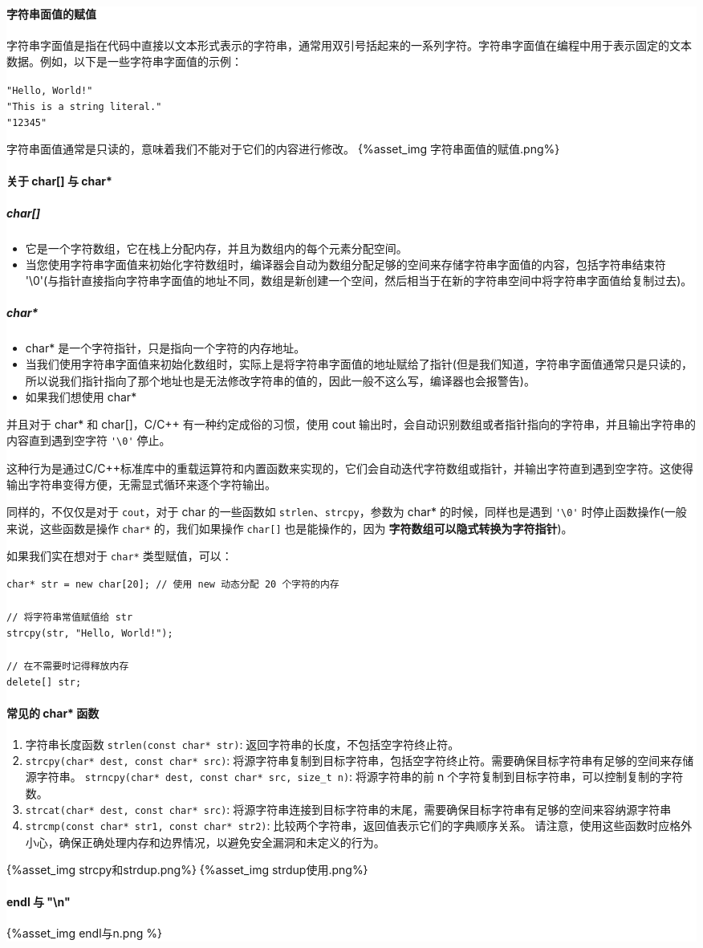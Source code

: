 #### 字符串面值的赋值
字符串字面值是指在代码中直接以文本形式表示的字符串，通常用双引号括起来的一系列字符。字符串字面值在编程中用于表示固定的文本数据。例如，以下是一些字符串字面值的示例：
```
"Hello, World!"
"This is a string literal."
"12345"
```
字符串面值通常是只读的，意味着我们不能对于它们的内容进行修改。
{%asset_img 字符串面值的赋值.png%}

#### 关于 char[] 与 char*
##### char[] 
- 它是一个字符数组，它在栈上分配内存，并且为数组内的每个元素分配空间。
- 当您使用字符串字面值来初始化字符数组时，编译器会自动为数组分配足够的空间来存储字符串字面值的内容，包括字符串结束符 '\0'(与指针直接指向字符串字面值的地址不同，数组是新创建一个空间，然后相当于在新的字符串空间中将字符串字面值给复制过去)。

##### char*
- char* 是一个字符指针，只是指向一个字符的内存地址。
- 当我们使用字符串字面值来初始化数组时，实际上是将字符串字面值的地址赋给了指针(但是我们知道，字符串字面值通常只是只读的，所以说我们指针指向了那个地址也是无法修改字符串的值的，因此一般不这么写，编译器也会报警告)。
- 如果我们想使用 char* 

并且对于 char* 和 char[]，C/C++ 有一种约定成俗的习惯，使用 cout 输出时，会自动识别数组或者指针指向的字符串，并且输出字符串的内容直到遇到空字符 `'\0'` 停止。

这种行为是通过C/C++标准库中的重载运算符和内置函数来实现的，它们会自动迭代字符数组或指针，并输出字符直到遇到空字符。这使得输出字符串变得方便，无需显式循环来逐个字符输出。

同样的，不仅仅是对于 `cout`，对于 char 的一些函数如 `strlen`、`strcpy`，参数为 char* 的时候，同样也是遇到 `'\0'` 时停止函数操作(一般来说，这些函数是操作 `char*` 的，我们如果操作 `char[]` 也是能操作的，因为 **字符数组可以隐式转换为字符指针**)。

如果我们实在想对于 `char*` 类型赋值，可以：
```
char* str = new char[20]; // 使用 new 动态分配 20 个字符的内存

// 将字符串常值赋值给 str
strcpy(str, "Hello, World!");

// 在不需要时记得释放内存
delete[] str;
```

#### 常见的 char* 函数
1. 字符串长度函数
`strlen(const char* str)`: 返回字符串的长度，不包括空字符终止符。
2. `strcpy(char* dest, const char* src)`: 将源字符串复制到目标字符串，包括空字符终止符。需要确保目标字符串有足够的空间来存储源字符串。
`strncpy(char* dest, const char* src, size_t n)`: 将源字符串的前 n 个字符复制到目标字符串，可以控制复制的字符数。
3. `strcat(char* dest, const char* src)`: 将源字符串连接到目标字符串的末尾，需要确保目标字符串有足够的空间来容纳源字符串
4. `strcmp(const char* str1, const char* str2)`: 比较两个字符串，返回值表示它们的字典顺序关系。
请注意，使用这些函数时应格外小心，确保正确处理内存和边界情况，以避免安全漏洞和未定义的行为。

{%asset_img strcpy和strdup.png%}
{%asset_img strdup使用.png%}

#### endl 与 "\n"
{%asset_img endl与n.png %}
